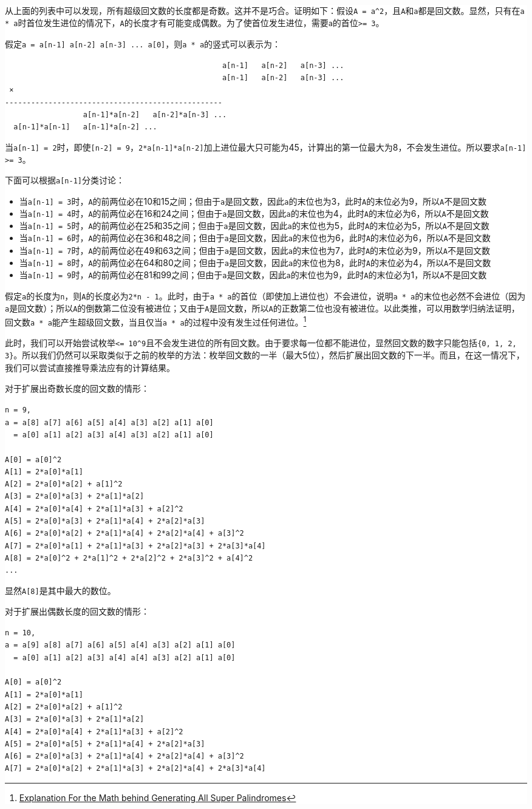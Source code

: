 从上面的列表中可以发现，所有超级回文数的长度都是奇数。这并不是巧合。证明如下：假设`A = a^2`，且`A`和`a`都是回文数。显然，只有在`a * a`时首位发生进位的情况下，`A`的长度才有可能变成偶数。为了使首位发生进位，需要`a`的首位`>= 3`。

假定`a = a[n-1] a[n-2] a[n-3] ... a[0]`，则`a * a`的竖式可以表示为：

```
                                                  a[n-1]   a[n-2]   a[n-3] ...
                                                  a[n-1]   a[n-2]   a[n-3] ...
 ×
--------------------------------------------------
                  a[n-1]*a[n-2]   a[n-2]*a[n-3] ...
  a[n-1]*a[n-1]   a[n-1]*a[n-2] ...
```

当`a[n-1] = 2`时，即使`[n-2] = 9`，`2*a[n-1]*a[n-2]`加上进位最大只可能为45，计算出的第一位最大为8，不会发生进位。所以要求`a[n-1] >= 3`。

下面可以根据`a[n-1]`分类讨论：

* 当`a[n-1] = 3`时，`A`的前两位必在10和15之间；但由于`a`是回文数，因此`a`的末位也为3，此时`A`的末位必为9，所以`A`不是回文数
* 当`a[n-1] = 4`时，`A`的前两位必在16和24之间；但由于`a`是回文数，因此`a`的末位也为4，此时`A`的末位必为6，所以`A`不是回文数
* 当`a[n-1] = 5`时，`A`的前两位必在25和35之间；但由于`a`是回文数，因此`a`的末位也为5，此时`A`的末位必为5，所以`A`不是回文数
* 当`a[n-1] = 6`时，`A`的前两位必在36和48之间；但由于`a`是回文数，因此`a`的末位也为6，此时`A`的末位必为6，所以`A`不是回文数
* 当`a[n-1] = 7`时，`A`的前两位必在49和63之间；但由于`a`是回文数，因此`a`的末位也为7，此时`A`的末位必为9，所以`A`不是回文数
* 当`a[n-1] = 8`时，`A`的前两位必在64和80之间；但由于`a`是回文数，因此`a`的末位也为8，此时`A`的末位必为4，所以`A`不是回文数
* 当`a[n-1] = 9`时，`A`的前两位必在81和99之间；但由于`a`是回文数，因此`a`的末位也为9，此时`A`的末位必为1，所以`A`不是回文数

假定`a`的长度为`n`，则`A`的长度必为`2*n - 1`。此时，由于`a * a`的首位（即使加上进位也）不会进位，说明`a * a`的末位也必然不会进位（因为`a`是回文数）；所以`A`的倒数第二位没有被进位；又由于`A`是回文数，所以`A`的正数第二位也没有被进位。以此类推，可以用数学归纳法证明，回文数`a * a`能产生超级回文数，当且仅当`a * a`的过程中没有发生过任何进位。[^explanation]

[^explanation]: [Explanation For the Math behind Generating All Super Palindromes](https://leetcode.com/problems/super-palindromes/discuss/170792/Python-O%2845%29-solution.-No-cheating.-Generate-all-super-palindromes-directly./176657)

此时，我们可以开始尝试枚举`<= 10^9`且不会发生进位的所有回文数。由于要求每一位都不能进位，显然回文数的数字只能包括`{0, 1, 2, 3}`。所以我们仍然可以采取类似于之前的枚举的方法：枚举回文数的一半（最大5位），然后扩展出回文数的下一半。而且，在这一情况下，我们可以尝试直接推导乘法应有的计算结果。

对于扩展出奇数长度的回文数的情形：

```
n = 9,
a = a[8] a[7] a[6] a[5] a[4] a[3] a[2] a[1] a[0]
  = a[0] a[1] a[2] a[3] a[4] a[3] a[2] a[1] a[0]

A[0] = a[0]^2
A[1] = 2*a[0]*a[1]
A[2] = 2*a[0]*a[2] + a[1]^2
A[3] = 2*a[0]*a[3] + 2*a[1]*a[2]
A[4] = 2*a[0]*a[4] + 2*a[1]*a[3] + a[2]^2
A[5] = 2*a[0]*a[3] + 2*a[1]*a[4] + 2*a[2]*a[3]
A[6] = 2*a[0]*a[2] + 2*a[1]*a[4] + 2*a[2]*a[4] + a[3]^2
A[7] = 2*a[0]*a[1] + 2*a[1]*a[3] + 2*a[2]*a[3] + 2*a[3]*a[4]
A[8] = 2*a[0]^2 + 2*a[1]^2 + 2*a[2]^2 + 2*a[3]^2 + a[4]^2
...
```

显然`A[8]`是其中最大的数位。

对于扩展出偶数长度的回文数的情形：

```
n = 10,
a = a[9] a[8] a[7] a[6] a[5] a[4] a[3] a[2] a[1] a[0]
  = a[0] a[1] a[2] a[3] a[4] a[4] a[3] a[2] a[1] a[0]

A[0] = a[0]^2
A[1] = 2*a[0]*a[1]
A[2] = 2*a[0]*a[2] + a[1]^2
A[3] = 2*a[0]*a[3] + 2*a[1]*a[2]
A[4] = 2*a[0]*a[4] + 2*a[1]*a[3] + a[2]^2
A[5] = 2*a[0]*a[5] + 2*a[1]*a[4] + 2*a[2]*a[3]
A[6] = 2*a[0]*a[3] + 2*a[1]*a[4] + 2*a[2]*a[4] + a[3]^2
A[7] = 2*a[0]*a[2] + 2*a[1]*a[3] + 2*a[2]*a[4] + 2*a[3]*a[4]
```

[^solution]: [Leetcode 905 Solution](https://leetcode.com/problems/super-palindromes/solution/)
[^generation]: [Python O(4^5) solution. No cheating. Generate all super-palindromes directly. ](https://leetcode.com/problems/super-palindromes/discuss/170792/Python-O%2845%29-solution.-No-cheating.-Generate-all-super-palindromes-directly.)